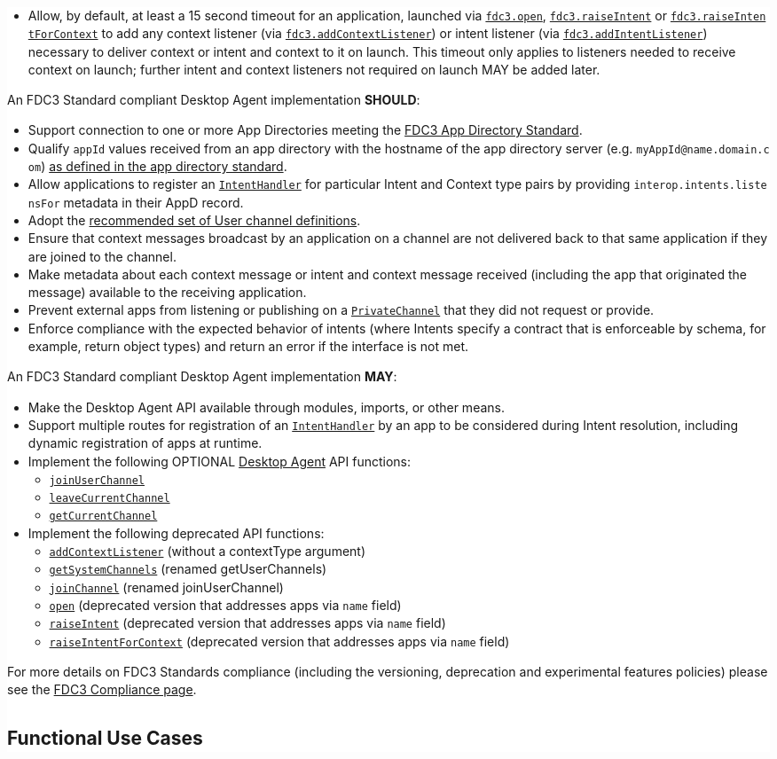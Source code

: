 - Allow, by default, at least a 15 second timeout for an application, launched via [`fdc3.open`](../api/ref/DesktopAgent#open), [`fdc3.raiseIntent`](../api/ref/DesktopAgent#raiseintent) or [`fdc3.raiseIntentForContext`](../api/ref/DesktopAgent#raiseintentforcontext) to add any context listener (via [`fdc3.addContextListener`](../api/ref/DesktopAgent#addcontextlistener)) or intent listener (via [`fdc3.addIntentListener`](../api/ref/DesktopAgent#addintentlistener)) necessary to deliver context or intent and context to it on launch. This timeout only applies to listeners needed to receive context on launch; further intent and context listeners not required on launch MAY be added later.

An FDC3 Standard compliant Desktop Agent implementation **SHOULD**:

- Support connection to one or more App Directories meeting the [FDC3 App Directory Standard](../app-directory/overview).
- Qualify `appId` values received from an app directory with the hostname of the app directory server (e.g. `myAppId@name.domain.com`) [as defined in the app directory standard](../app-directory/overview#application-identifiers).
- Allow applications to register an [`IntentHandler`](ref/Types#intenthandler) for particular Intent and Context type pairs by providing `interop.intents.listensFor` metadata in their AppD record.
- Adopt the [recommended set of User channel definitions](#recommended-user-channel-set).
- Ensure that context messages broadcast by an application on a channel are not delivered back to that same application if they are joined to the channel.
- Make metadata about each context message or intent and context message received (including the app that originated the message) available to the receiving application.
- Prevent external apps from listening or publishing on a [`PrivateChannel`](ref/PrivateChannel) that they did not request or provide.
- Enforce compliance with the expected behavior of intents (where Intents specify a contract that is enforceable by schema, for example, return object types) and return an error if the interface is not met.

An FDC3 Standard compliant Desktop Agent implementation **MAY**:

- Make the Desktop Agent API available through modules, imports, or other means.
- Support multiple routes for registration of an [`IntentHandler`](ref/Types#intenthandler) by an app to be considered during Intent resolution, including dynamic registration of apps at runtime.
- Implement the following OPTIONAL [Desktop Agent](ref/DesktopAgent) API functions:
  - [`joinUserChannel`](ref/DesktopAgent#joinuserchannel)
  - [`leaveCurrentChannel`](ref/DesktopAgent#leavecurrentchannel)
  - [`getCurrentChannel`](ref/DesktopAgent#getcurrentchannel)
- Implement the following deprecated API functions:
  - [`addContextListener`](ref/DesktopAgent#addcontextlistener-deprecated) (without a contextType argument)
  - [`getSystemChannels`](ref/DesktopAgent#getsystemchannels-deprecated) (renamed getUserChannels)
  - [`joinChannel`](ref/DesktopAgent#joinchannel-deprecated) (renamed joinUserChannel)
  - [`open`](ref/DesktopAgent#open-deprecated) (deprecated version that addresses apps via `name` field)
  - [`raiseIntent`](ref/DesktopAgent#raiseintent-deprecated) (deprecated version that addresses apps via `name` field)
  - [`raiseIntentForContext`](ref/DesktopAgent#raiseintentforcontext-deprecated) (deprecated version that addresses apps via `name` field)

For more details on FDC3 Standards compliance (including the versioning, deprecation and experimental features policies) please see the [FDC3 Compliance page](../fdc3-compliance).

## Functional Use Cases
